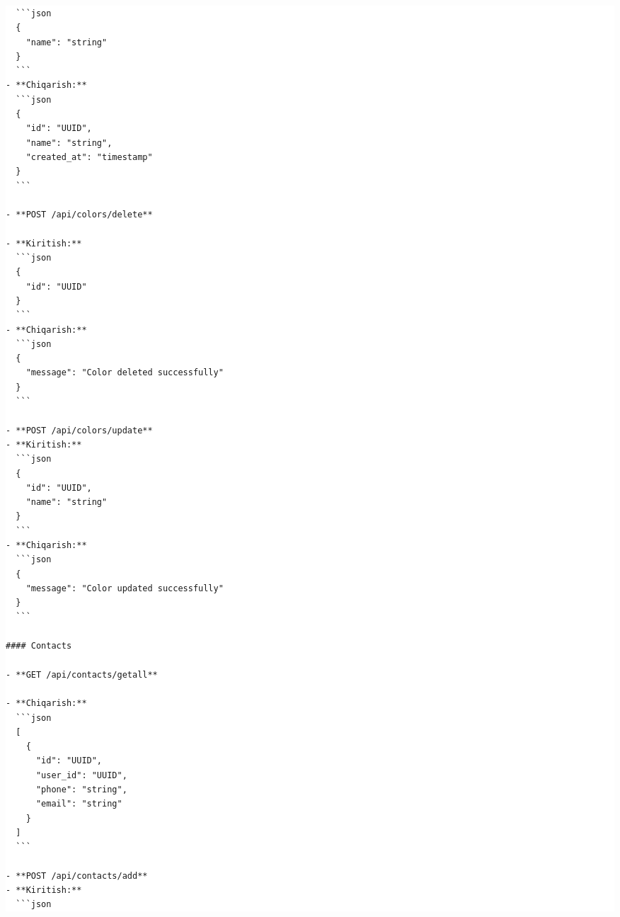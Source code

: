   ````
    ```json
    {
      "name": "string"
    }
    ```
  - **Chiqarish:**
    ```json
    {
      "id": "UUID",
      "name": "string",
      "created_at": "timestamp"
    }
    ```

- **POST /api/colors/delete**

  - **Kiritish:**
    ```json
    {
      "id": "UUID"
    }
    ```
  - **Chiqarish:**
    ```json
    {
      "message": "Color deleted successfully"
    }
    ```

- **POST /api/colors/update**
  - **Kiritish:**
    ```json
    {
      "id": "UUID",
      "name": "string"
    }
    ```
  - **Chiqarish:**
    ```json
    {
      "message": "Color updated successfully"
    }
    ```

#### Contacts

- **GET /api/contacts/getall**

  - **Chiqarish:**
    ```json
    [
      {
        "id": "UUID",
        "user_id": "UUID",
        "phone": "string",
        "email": "string"
      }
    ]
    ```

- **POST /api/contacts/add**
  - **Kiritish:**
    ```json
  ````